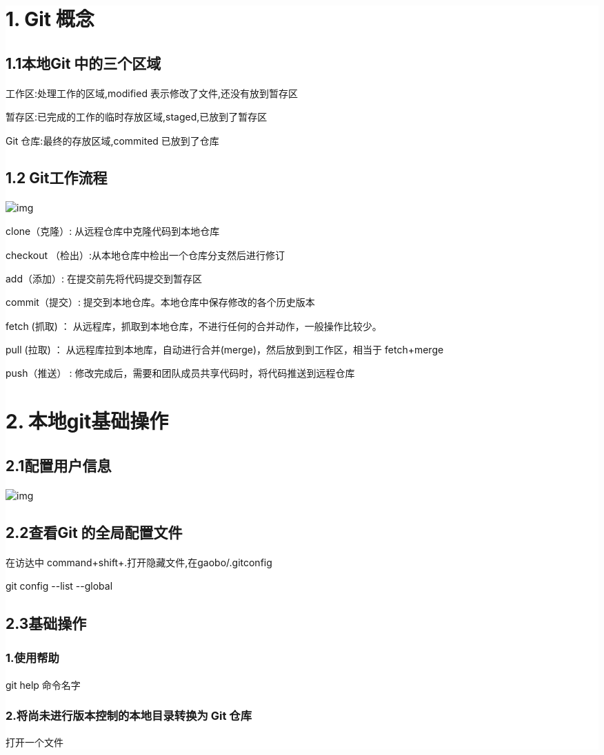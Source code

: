 # 1. Git 概念

## 1.1本地Git 中的三个区域

工作区:处理工作的区域,modified 表示修改了文件,还没有放到暂存区

暂存区:已完成的工作的临时存放区域,staged,已放到了暂存区

Git 仓库:最终的存放区域,commited 已放到了仓库  

## 1.2 Git工作流程

![img](https://s8j25z27ez.feishu.cn/space/api/box/stream/download/asynccode/?code=YjhlNDViYzFhODNiMTNhOTViZjk3YzNhYTVkZjI4ZTZfQzBwQ3VaVFViMHF3dTJzTG9SdzRQNTdkV2J0MG80NHBfVG9rZW46Ym94Y25wSElDSGxrd3pnUElRbFBRRFp1eVVjXzE2NjEyMzA1NzM6MTY2MTIzNDE3M19WNA)

clone（克隆）: 从远程仓库中克隆代码到本地仓库

checkout （检出）:从本地仓库中检出一个仓库分支然后进行修订

add（添加）: 在提交前先将代码提交到暂存区

commit（提交）: 提交到本地仓库。本地仓库中保存修改的各个历史版本

fetch (抓取) ： 从远程库，抓取到本地仓库，不进行任何的合并动作，一般操作比较少。

pull (拉取) ： 从远程库拉到本地库，自动进行合并(merge)，然后放到到工作区，相当于 fetch+merge

push（推送） : 修改完成后，需要和团队成员共享代码时，将代码推送到远程仓库

# 2. 本地git基础操作

## 2.1配置用户信息

![img](https://s8j25z27ez.feishu.cn/space/api/box/stream/download/asynccode/?code=ZDhiMGI5Mzk0OWIzYmQwOWU3MjM2MGEyYWUyYjQ5MDRfenNBRlhETXRCR3dLQ2U5WGdESDRud1ZxQThyQk1vY2NfVG9rZW46Ym94Y251WVZMMmVGT1VwWk0wbHVPRnc3MU1iXzE2NjEyMzA1NzM6MTY2MTIzNDE3M19WNA)

## 2.2查看Git 的全局配置文件

在访达中 command+shift+.打开隐藏文件,在gaobo/.gitconfig

git config --list --global

## 2.3基础操作

### 1.使用帮助

git help 命令名字



### 2.将尚未进行版本控制的本地目录转换为 Git 仓库

打开一个文件

